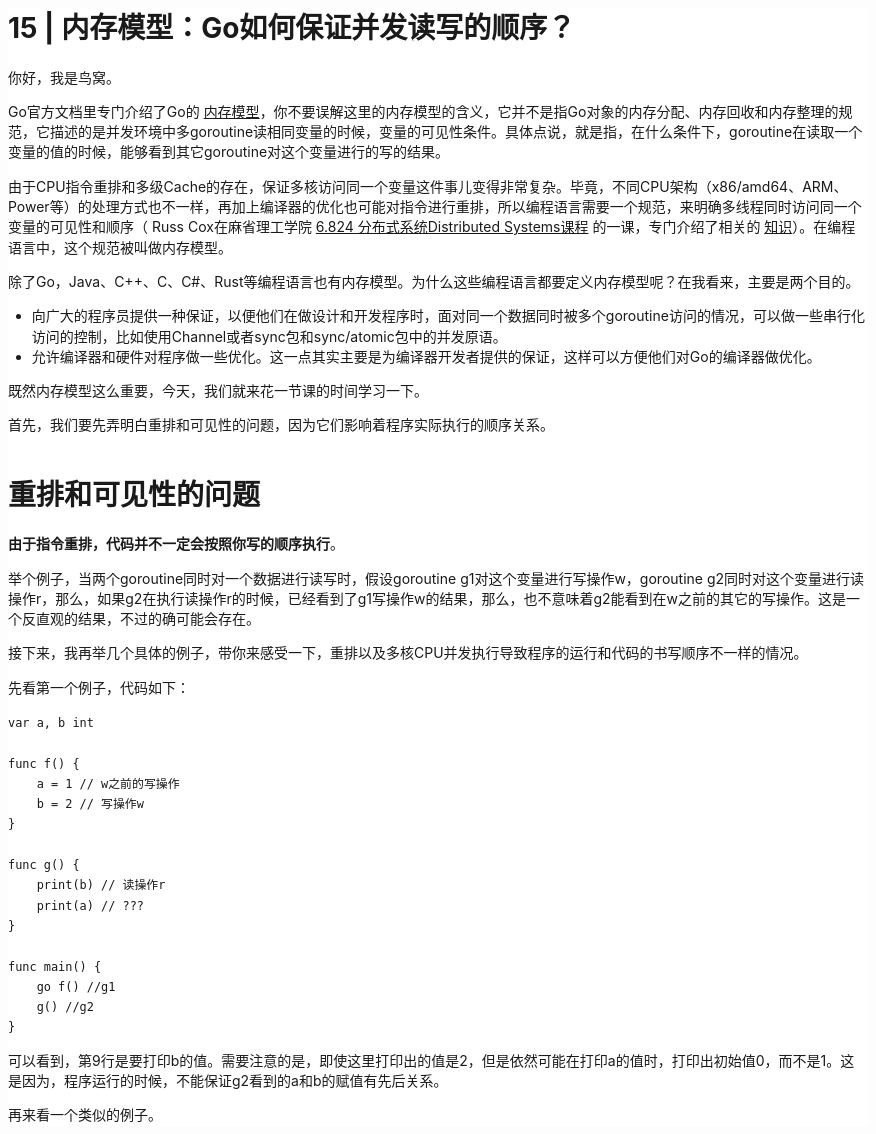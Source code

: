# 15 | 内存模型：Go如何保证并发读写的顺序？
你好，我是鸟窝。

Go官方文档里专门介绍了Go的 [内存模型](https://golang.org/ref/mem)，你不要误解这里的内存模型的含义，它并不是指Go对象的内存分配、内存回收和内存整理的规范，它描述的是并发环境中多goroutine读相同变量的时候，变量的可见性条件。具体点说，就是指，在什么条件下，goroutine在读取一个变量的值的时候，能够看到其它goroutine对这个变量进行的写的结果。

由于CPU指令重排和多级Cache的存在，保证多核访问同一个变量这件事儿变得非常复杂。毕竟，不同CPU架构（x86/amd64、ARM、Power等）的处理方式也不一样，再加上编译器的优化也可能对指令进行重排，所以编程语言需要一个规范，来明确多线程同时访问同一个变量的可见性和顺序（ Russ Cox在麻省理工学院 [6.824 分布式系统Distributed Systems课程](https://pdos.csail.mit.edu/6.824/) 的一课，专门介绍了相关的 [知识](http://nil.csail.mit.edu/6.824/2016/notes/gomem.pdf)）。在编程语言中，这个规范被叫做内存模型。

除了Go，Java、C++、C、C#、Rust等编程语言也有内存模型。为什么这些编程语言都要定义内存模型呢？在我看来，主要是两个目的。

- 向广大的程序员提供一种保证，以便他们在做设计和开发程序时，面对同一个数据同时被多个goroutine访问的情况，可以做一些串行化访问的控制，比如使用Channel或者sync包和sync/atomic包中的并发原语。
- 允许编译器和硬件对程序做一些优化。这一点其实主要是为编译器开发者提供的保证，这样可以方便他们对Go的编译器做优化。

既然内存模型这么重要，今天，我们就来花一节课的时间学习一下。

首先，我们要先弄明白重排和可见性的问题，因为它们影响着程序实际执行的顺序关系。

# 重排和可见性的问题

**由于指令重排，代码并不一定会按照你写的顺序执行**。

举个例子，当两个goroutine同时对一个数据进行读写时，假设goroutine g1对这个变量进行写操作w，goroutine g2同时对这个变量进行读操作r，那么，如果g2在执行读操作r的时候，已经看到了g1写操作w的结果，那么，也不意味着g2能看到在w之前的其它的写操作。这是一个反直观的结果，不过的确可能会存在。

接下来，我再举几个具体的例子，带你来感受一下，重排以及多核CPU并发执行导致程序的运行和代码的书写顺序不一样的情况。

先看第一个例子，代码如下：

```
var a, b int

func f() {
	a = 1 // w之前的写操作
	b = 2 // 写操作w
}

func g() {
	print(b) // 读操作r
	print(a) // ???
}

func main() {
	go f() //g1
	g() //g2
}

```

可以看到，第9行是要打印b的值。需要注意的是，即使这里打印出的值是2，但是依然可能在打印a的值时，打印出初始值0，而不是1。这是因为，程序运行的时候，不能保证g2看到的a和b的赋值有先后关系。

再来看一个类似的例子。
